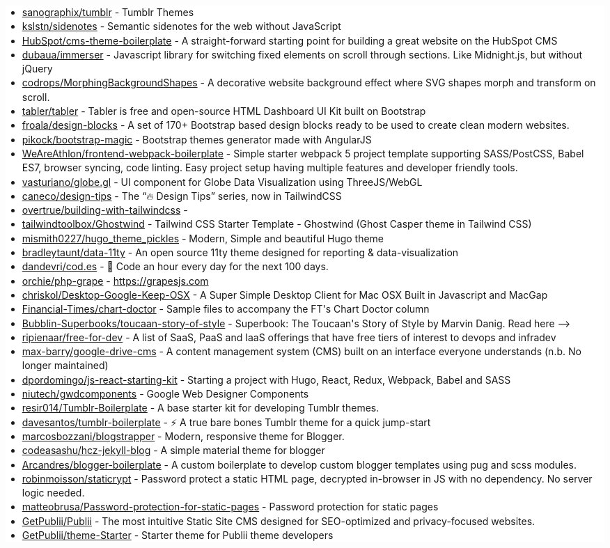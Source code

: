 - [sanographix/tumblr](https://github.com/sanographix/tumblr) - Tumblr Themes
- [kslstn/sidenotes](https://github.com/kslstn/sidenotes) - Semantic sidenotes for the web without JavaScript
- [HubSpot/cms-theme-boilerplate](https://github.com/HubSpot/cms-theme-boilerplate) - A straight-forward starting point for building a great website on the HubSpot CMS
- [dubaua/immerser](https://github.com/dubaua/immerser) - Javascript library for switching fixed elements on scroll through sections. Like Midnight.js, but without jQuery
- [codrops/MorphingBackgroundShapes](https://github.com/codrops/MorphingBackgroundShapes) - A decorative website background effect where SVG shapes morph and transform on scroll.
- [tabler/tabler](https://github.com/tabler/tabler) - Tabler is free and open-source HTML Dashboard UI Kit built on Bootstrap
- [froala/design-blocks](https://github.com/froala/design-blocks) - A set of 170+ Bootstrap based design blocks ready to be used to create clean modern websites.
- [pikock/bootstrap-magic](https://github.com/pikock/bootstrap-magic) - Bootstrap themes generator made with AngularJS
- [WeAreAthlon/frontend-webpack-boilerplate](https://github.com/WeAreAthlon/frontend-webpack-boilerplate) - Simple starter webpack 5 project template supporting SASS/PostCSS, Babel ES7, browser syncing, code linting. Easy project setup having multiple features and developer friendly tools.
- [vasturiano/globe.gl](https://github.com/vasturiano/globe.gl) - UI component for Globe Data Visualization using ThreeJS/WebGL
- [caneco/design-tips](https://github.com/caneco/design-tips) - The “🔥 Design Tips” series, now in TailwindCSS
- [overtrue/building-with-tailwindcss](https://github.com/overtrue/building-with-tailwindcss) - 
- [tailwindtoolbox/Ghostwind](https://github.com/tailwindtoolbox/Ghostwind) - Tailwind CSS Starter Template - Ghostwind (Ghost Casper theme in Tailwind CSS)
- [mismith0227/hugo_theme_pickles](https://github.com/mismith0227/hugo_theme_pickles) - Modern, Simple and beautiful Hugo theme
- [bradleytaunt/data-11ty](https://github.com/bradleytaunt/data-11ty) - An open source 11ty theme designed for reporting & data-visualization
- [dandevri/cod.es](https://github.com/dandevri/cod.es) - 📝 Code an hour every day for the next 100 days.
- [orchie/php-grape](https://github.com/orchie/php-grape) - https://grapesjs.com
- [chriskol/Desktop-Google-Keep-OSX](https://github.com/chriskol/Desktop-Google-Keep-OSX) - A Super Simple Desktop Client for Mac OSX Built in Javascript and MacGap
- [Financial-Times/chart-doctor](https://github.com/Financial-Times/chart-doctor) - Sample files to accompany the FT's Chart Doctor column
- [Bubblin-Superbooks/toucaan-story-of-style](https://github.com/Bubblin-Superbooks/toucaan-story-of-style) - Superbook: The Toucaan's Story of Style by Marvin Danig. Read here ⟶
- [ripienaar/free-for-dev](https://github.com/ripienaar/free-for-dev) - A list of SaaS, PaaS and IaaS offerings that have free tiers of interest to devops and infradev
- [max-barry/google-drive-cms](https://github.com/max-barry/google-drive-cms) - A content management system (CMS) built on an interface everyone understands (n.b. No longer maintained)
- [dpordomingo/js-react-starting-kit](https://github.com/dpordomingo/js-react-starting-kit) - Starting a project with Hugo, React, Redux, Webpack, Babel and SASS
- [niutech/gwdcomponents](https://github.com/niutech/gwdcomponents) - Google Web Designer Components
- [resir014/Tumblr-Boilerplate](https://github.com/resir014/Tumblr-Boilerplate) - A base starter kit for developing Tumblr themes.
- [davesantos/tumblr-boilerplate](https://github.com/davesantos/tumblr-boilerplate) - :zap: A true bare bones Tumblr theme for a quick jump-start
- [marcosbozzani/blogstrapper](https://github.com/marcosbozzani/blogstrapper) - Modern, responsive theme for Blogger.
- [codeasashu/hcz-jekyll-blog](https://github.com/codeasashu/hcz-jekyll-blog) - A simple material theme for blogger
- [Arcandres/blogger-boilerplate](https://github.com/Arcandres/blogger-boilerplate) - A custom boilerplate to develop custom blogger templates using pug and scss modules.
- [robinmoisson/staticrypt](https://github.com/robinmoisson/staticrypt) - Password protect a static HTML page, decrypted in-browser in JS with no dependency. No server logic needed.
- [matteobrusa/Password-protection-for-static-pages](https://github.com/matteobrusa/Password-protection-for-static-pages) - Password protection for static pages
- [GetPublii/Publii](https://github.com/GetPublii/Publii) - The most intuitive Static Site CMS designed for SEO-optimized and privacy-focused websites.
- [GetPublii/theme-Starter](https://github.com/GetPublii/theme-Starter) - Starter theme for Publii theme developers